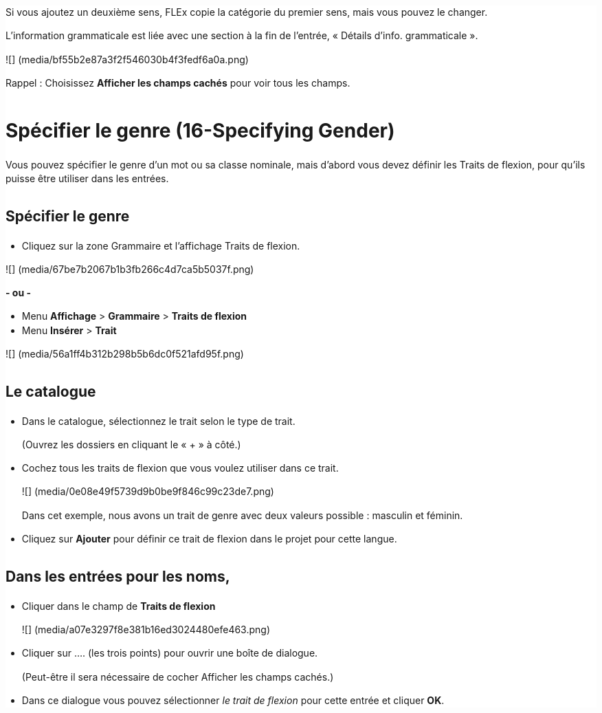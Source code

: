 Si vous ajoutez un deuxième sens, FLEx copie la catégorie du premier sens, mais vous pouvez le changer.

L’information grammaticale est liée avec une section à la fin de l’entrée, « Détails d’info. grammaticale ».

![] (media/bf55b2e87a3f2f546030b4f3fedf6a0a.png)

Rappel : Choisissez **Afficher les champs cachés** pour voir tous les champs.

# Spécifier le genre (16-Specifying Gender)

Vous pouvez spécifier le genre d’un mot ou sa classe nominale, mais d’abord vous devez définir les Traits de flexion, pour qu’ils puisse être utiliser dans les entrées.

## Spécifier le genre

-   Cliquez sur la zone Grammaire et l’affichage Traits de flexion.

![] (media/67be7b2067b1b3fb266c4d7ca5b5037f.png)

**- ou -**

-   Menu **Affichage** \> **Grammaire** \> **Traits de flexion**
-   Menu **Insérer** \> **Trait**

![] (media/56a1ff4b312b298b5b6dc0f521afd95f.png)

## Le catalogue

-   Dans le catalogue, sélectionnez le trait selon le type de trait.

    (Ouvrez les dossiers en cliquant le « + » à côté.)

-   Cochez tous les traits de flexion que vous voulez utiliser dans ce trait.

    ![] (media/0e08e49f5739d9b0be9f846c99c23de7.png)

    Dans cet exemple, nous avons un trait de genre avec deux valeurs possible : masculin et féminin.

-   Cliquez sur **Ajouter** pour définir ce trait de flexion dans le projet pour cette langue.

## Dans les entrées pour les noms,

-   Cliquer dans le champ de **Traits de flexion**

    ![] (media/a07e3297f8e381b16ed3024480efe463.png)

-   Cliquer sur …. (les trois points) pour ouvrir une boîte de dialogue.

    (Peut-être il sera nécessaire de cocher Afficher les champs cachés.)

-   Dans ce dialogue vous pouvez sélectionner *le trait de flexion* pour cette entrée et cliquer **OK**.
